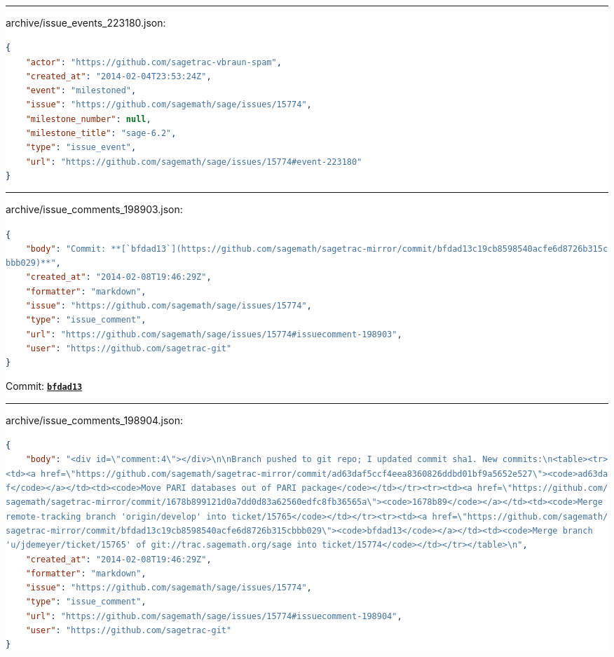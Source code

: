 

---

archive/issue_events_223180.json:
```json
{
    "actor": "https://github.com/sagetrac-vbraun-spam",
    "created_at": "2014-02-04T23:53:24Z",
    "event": "milestoned",
    "issue": "https://github.com/sagemath/sage/issues/15774",
    "milestone_number": null,
    "milestone_title": "sage-6.2",
    "type": "issue_event",
    "url": "https://github.com/sagemath/sage/issues/15774#event-223180"
}
```



---

archive/issue_comments_198903.json:
```json
{
    "body": "Commit: **[`bfdad13`](https://github.com/sagemath/sagetrac-mirror/commit/bfdad13c19cb8598540acfe6d8726b315cbbb029)**",
    "created_at": "2014-02-08T19:46:29Z",
    "formatter": "markdown",
    "issue": "https://github.com/sagemath/sage/issues/15774",
    "type": "issue_comment",
    "url": "https://github.com/sagemath/sage/issues/15774#issuecomment-198903",
    "user": "https://github.com/sagetrac-git"
}
```

Commit: **[`bfdad13`](https://github.com/sagemath/sagetrac-mirror/commit/bfdad13c19cb8598540acfe6d8726b315cbbb029)**



---

archive/issue_comments_198904.json:
```json
{
    "body": "<div id=\"comment:4\"></div>\n\nBranch pushed to git repo; I updated commit sha1. New commits:\n<table><tr><td><a href=\"https://github.com/sagemath/sagetrac-mirror/commit/ad63daf5ccf4eea8360826ddbd01bf9a5652e527\"><code>ad63daf</code></a></td><td><code>Move PARI databases out of PARI package</code></td></tr><tr><td><a href=\"https://github.com/sagemath/sagetrac-mirror/commit/1678b899121d0a7dd0d83a62560edfc8fb36565a\"><code>1678b89</code></a></td><td><code>Merge remote-tracking branch 'origin/develop' into ticket/15765</code></td></tr><tr><td><a href=\"https://github.com/sagemath/sagetrac-mirror/commit/bfdad13c19cb8598540acfe6d8726b315cbbb029\"><code>bfdad13</code></a></td><td><code>Merge branch 'u/jdemeyer/ticket/15765' of git://trac.sagemath.org/sage into ticket/15774</code></td></tr></table>\n",
    "created_at": "2014-02-08T19:46:29Z",
    "formatter": "markdown",
    "issue": "https://github.com/sagemath/sage/issues/15774",
    "type": "issue_comment",
    "url": "https://github.com/sagemath/sage/issues/15774#issuecomment-198904",
    "user": "https://github.com/sagetrac-git"
}
```
